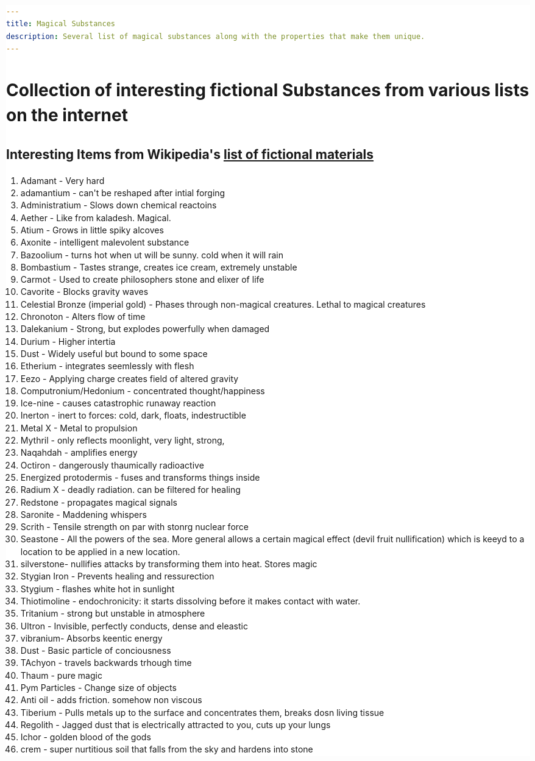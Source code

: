 ```yaml
---
title: Magical Substances
description: Several list of magical substances along with the properties that make them unique.
---
```


# Collection of interesting fictional Substances from various lists on the internet

## Interesting Items from Wikipedia's [list of fictional materials](https://en.wikipedia.org/wiki/List_of_fictional_elements,_materials,_isotopes_and_subatomic_particles)

1. Adamant - Very hard
2. adamantium - can't be reshaped after intial forging
3. Administratium - Slows down chemical reactoins
4. Aether - Like from kaladesh. Magical.
5. Atium - Grows in little spiky alcoves
6. Axonite - intelligent malevolent substance
7. Bazoolium - turns hot when ut will be sunny. cold when it will rain
8. Bombastium - Tastes strange, creates ice cream, extremely unstable
9. Carmot - Used to create philosophers stone and elixer of life
10. Cavorite - Blocks gravity waves
11. Celestial Bronze (imperial gold) - Phases through non-magical creatures. Lethal to magical creatures
12. Chronoton - Alters flow of time
13. Dalekanium - Strong, but explodes powerfully when damaged
14. Durium - Higher intertia
15. Dust - Widely useful but bound to some space
16. Etherium - integrates seemlessly with flesh
17. Eezo - Applying charge creates field of altered gravity
18. Computronium/Hedonium - concentrated thought/happiness
19. Ice-nine - causes catastrophic runaway reaction
20. Inerton - inert to forces: cold, dark, floats, indestructible
21. Metal X - Metal to propulsion
22. Mythril - only reflects moonlight, very light, strong, 
23. Naqahdah - amplifies energy
24. Octiron - dangerously thaumically radioactive
25. Energized protodermis - fuses and transforms things inside
26. Radium X - deadly radiation. can be filtered for healing
27. Redstone - propagates magical signals
28. Saronite - Maddening whispers
29. Scrith - Tensile strength on par with stonrg nuclear force
30. Seastone - All the powers of the sea. More general allows a certain magical effect (devil fruit nullification) which is keeyd to a location to be applied in a new location.
31. silverstone- nullifies attacks by transforming them into heat. Stores magic
32. Stygian Iron - Prevents healing and ressurection
33. Stygium - flashes white hot in sunlight
34. Thiotimoline - endochronicity: it starts dissolving before it makes contact with water.
35. Tritanium - strong but unstable in atmosphere
36. Ultron - Invisible, perfectly conducts, dense and eleastic
37. vibranium- Absorbs keentic energy
38. Dust - Basic particle of conciousness
39. TAchyon - travels backwards trhough time
40. Thaum - pure magic
41. Pym Particles - Change size of objects
42. Anti oil - adds friction. somehow non viscous
43. Tiberium - Pulls metals up to the surface and concentrates them, breaks dosn living tissue
44. Regolith - Jagged dust that is electrically attracted to you, cuts up your lungs
45. Ichor - golden blood of the gods
46. crem - super nurtitious soil that falls from the sky and hardens into stone